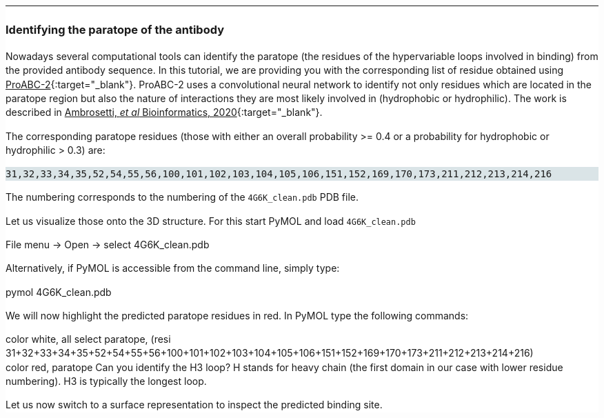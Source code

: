 
<hr>

### Identifying the paratope of the antibody

Nowadays several computational tools can identify the paratope (the residues of the hypervariable loops involved in binding) from the provided antibody sequence.
In this tutorial, we are providing you with the corresponding list of residue obtained using [ProABC-2](https://wenmr.science.uu.nl/proabc2/){:target="_blank"}.
ProABC-2 uses a convolutional neural network to identify not only residues which are located in the paratope region but also the nature of interactions they are most likely involved in (hydrophobic or hydrophilic).
The work is described in [Ambrosetti, *et al* Bioinformatics, 2020](https://academic.oup.com/bioinformatics/article/36/20/5107/5873593){:target="_blank"}.

The corresponding paratope residues (those with either an overall probability >= 0.4 or a probability for hydrophobic or hydrophilic > 0.3) are:

<pre style="background-color:#DAE4E7">
31,32,33,34,35,52,54,55,56,100,101,102,103,104,105,106,151,152,169,170,173,211,212,213,214,216
</pre>

The numbering corresponds to the numbering of the `4G6K_clean.pdb` PDB file.

Let us visualize those onto the 3D structure.
For this start PyMOL and load `4G6K_clean.pdb`

<a class="prompt prompt-pymol">
File menu -> Open -> select 4G6K_clean.pdb
</a>

Alternatively, if PyMOL is accessible from the command line, simply type:

<a class="prompt prompt-cmd">
pymol 4G6K_clean.pdb
</a>

We will now highlight the predicted paratope residues in red. In PyMOL type the following commands:

<a class="prompt prompt-pymol">
color white, all
</a>
<a class="prompt prompt-pymol">
select paratope, (resi 31+32+33+34+35+52+54+55+56+100+101+102+103+104+105+106+151+152+169+170+173+211+212+213+214+216)<br>
</a>
<a class="prompt prompt-pymol">
color red, paratope
</a>

<a class="prompt prompt-question">
Can you identify the H3 loop? H stands for heavy chain (the first domain in our case with lower residue numbering). H3 is typically the longest loop.
</a>

Let us now switch to a surface representation to inspect the predicted binding site.
